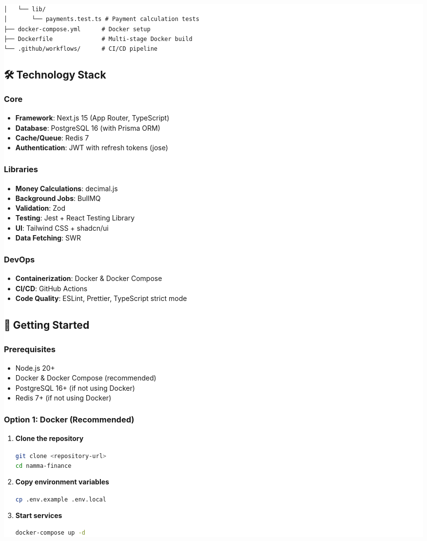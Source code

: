 ```
│   └── lib/
│       └── payments.test.ts # Payment calculation tests
├── docker-compose.yml      # Docker setup
├── Dockerfile              # Multi-stage Docker build
└── .github/workflows/      # CI/CD pipeline
```

## 🛠️ Technology Stack

### Core
- **Framework**: Next.js 15 (App Router, TypeScript)
- **Database**: PostgreSQL 16 (with Prisma ORM)
- **Cache/Queue**: Redis 7
- **Authentication**: JWT with refresh tokens (jose)

### Libraries
- **Money Calculations**: decimal.js
- **Background Jobs**: BullMQ
- **Validation**: Zod
- **Testing**: Jest + React Testing Library
- **UI**: Tailwind CSS + shadcn/ui
- **Data Fetching**: SWR

### DevOps
- **Containerization**: Docker & Docker Compose
- **CI/CD**: GitHub Actions
- **Code Quality**: ESLint, Prettier, TypeScript strict mode

## 🚀 Getting Started

### Prerequisites
- Node.js 20+
- Docker & Docker Compose (recommended)
- PostgreSQL 16+ (if not using Docker)
- Redis 7+ (if not using Docker)

### Option 1: Docker (Recommended)

1. **Clone the repository**
   ```bash
   git clone <repository-url>
   cd namma-finance
   ```

2. **Copy environment variables**
   ```bash
   cp .env.example .env.local
   ```

3. **Start services**
   ```bash
   docker-compose up -d
   ```
